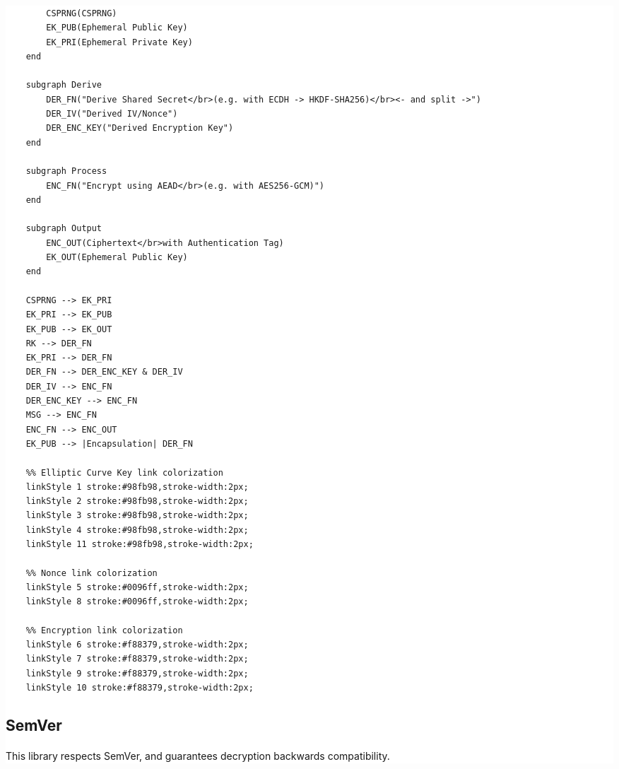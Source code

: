 ```mermaid
        CSPRNG(CSPRNG)
        EK_PUB(Ephemeral Public Key)
        EK_PRI(Ephemeral Private Key)
    end
    
    subgraph Derive
        DER_FN("Derive Shared Secret</br>(e.g. with ECDH -> HKDF-SHA256)</br><- and split ->")
        DER_IV("Derived IV/Nonce")
        DER_ENC_KEY("Derived Encryption Key")
    end
    
    subgraph Process
        ENC_FN("Encrypt using AEAD</br>(e.g. with AES256-GCM)")
    end
    
    subgraph Output
        ENC_OUT(Ciphertext</br>with Authentication Tag)
        EK_OUT(Ephemeral Public Key)
    end
    
    CSPRNG --> EK_PRI
    EK_PRI --> EK_PUB
    EK_PUB --> EK_OUT
    RK --> DER_FN
    EK_PRI --> DER_FN
    DER_FN --> DER_ENC_KEY & DER_IV
    DER_IV --> ENC_FN
    DER_ENC_KEY --> ENC_FN
    MSG --> ENC_FN
    ENC_FN --> ENC_OUT
    EK_PUB --> |Encapsulation| DER_FN
    
    %% Elliptic Curve Key link colorization
    linkStyle 1 stroke:#98fb98,stroke-width:2px;
    linkStyle 2 stroke:#98fb98,stroke-width:2px;
    linkStyle 3 stroke:#98fb98,stroke-width:2px;
    linkStyle 4 stroke:#98fb98,stroke-width:2px;
    linkStyle 11 stroke:#98fb98,stroke-width:2px;
    
    %% Nonce link colorization
    linkStyle 5 stroke:#0096ff,stroke-width:2px;
    linkStyle 8 stroke:#0096ff,stroke-width:2px;
    
    %% Encryption link colorization
    linkStyle 6 stroke:#f88379,stroke-width:2px;
    linkStyle 7 stroke:#f88379,stroke-width:2px;
    linkStyle 9 stroke:#f88379,stroke-width:2px;
    linkStyle 10 stroke:#f88379,stroke-width:2px;
```

## SemVer
This library respects SemVer, and guarantees decryption backwards compatibility.
